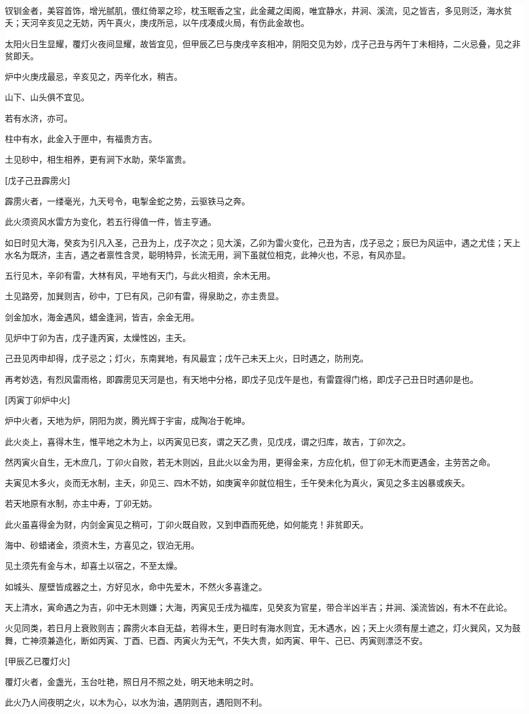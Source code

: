 钗钏金者，美容首饰，增光腻肌，偎红倚翠之珍，枕玉眠香之宝，此金藏之闺阁，唯宜静水，井涧、溪流，见之皆吉，多见则泛，海水贫夭；天河辛亥见之无妨，丙午真火，庚戌所忌，以午戌凑成火局，有伤此金故也。

太阳火日生显耀，覆灯火夜间显耀，故皆宜见，但甲辰乙巳与庚戌辛亥相冲，阴阳交见为妙，戊子己丑与丙午丁未相持，二火忌叠，见之非贫即夭。

炉中火庚戌最忌，辛亥见之，丙辛化水，稍吉。

山下、山头俱不宜见。

若有水济，亦可。

柱中有水，此金入于匣中，有福贵方吉。

土见砂中，相生相养，更有涧下水助，荣华富贵。

[戊子己丑霹雳火]

霹雳火者，一缕毫光，九天号令，电掣金蛇之势，云驱铁马之奔。

此火须资风水雷方为变化，若五行得值一件，皆主亨通。

如日时见大海，癸亥为引凡入圣，己丑为上，戊子次之；见大溪，乙卯为雷火变化，己丑为吉，戊子忌之；辰巳为风运中，遇之尤佳；天上水名为既济，主吉，遇之者禀性含灵，聪明特异，长流无用，涧下虽就位相克，此神火也，不忌，有风亦显。

五行见木，辛卯有雷，大林有风，平地有天门，与此火相资，余木无用。

土见路旁，加巽则吉，砂中，丁巳有风，己卯有雷，得泉助之，亦主贵显。

剑金加水，海金遇风，蜡金逢涧，皆吉，余金无用。

见炉中丁卯为吉，戊子逢丙寅，太燥性凶，主夭。

己丑见丙申却得，戊子忌之；灯火，东南巽地，有风最宜；戊午己未天上火，日时遇之，防刑克。

再考妙选，有烈风雷雨格，即霹雳见天河是也，有天地中分格，即戊子见戊午是也，有雷霆得门格，即戊子己丑日时遇卯是也。

[丙寅丁卯炉中火]

炉中火者，天地为炉，阴阳为炭，腾光辉于宇宙，成陶冶于乾坤。

此火炎上，喜得木生，惟平地之木为上，以丙寅见已亥，谓之天乙贵，见戊戌，谓之归库，故吉，丁卯次之。

然丙寅火自生，无木庶几，丁卯火自败，若无木则凶，且此火以金为用，更得金来，方应化机，但丁卯无木而更遇金，主劳苦之命。

夫寅见木多火，炎而无水制，主夭，卯见三、四木不妨，如庚寅辛卯就位相生，壬午癸未化为真火，寅见之多主凶暴或疾夭。

若天地原有水制，亦主中寿，丁卯无妨。

此火虽喜得金为财，内剑金寅见之稍可，丁卯火既自败，又到申酉而死绝，如何能克！非贫即夭。

海中、砂蜡诸金，须资木生，方喜见之，钗泊无用。

见土须先有金与木，却喜土以宿之，不至太燥。

如城头、屋壁皆成器之土，方好见水，命中先爱木，不然火多喜逢之。

天上清水，寅命遇之为吉，卯中无木则嫌；大海，丙寅见壬戌为福库，见癸亥为官星，带合半凶半吉；井涧、溪流皆凶，有木不在此论。

火见同类，若日月上衰败则吉；霹雳火本自无益，若得木生，更日时有海水则宜，无木遇水，凶；天上火须有屋土遮之，灯火巽风，又为鼓舞，亡神须兼造化，断如丙寅、丁酉、已酉、丙寅火为无气，不失大贵，如丙寅、甲午、己已、丙寅则漂泛不安。

[甲辰乙已覆灯火]

覆灯火者，金盏光，玉台吐艳，照日月不照之处，明天地未明之时。

此火乃人间夜明之火，以木为心，以水为油，遇阴则吉，遇阳则不利。
